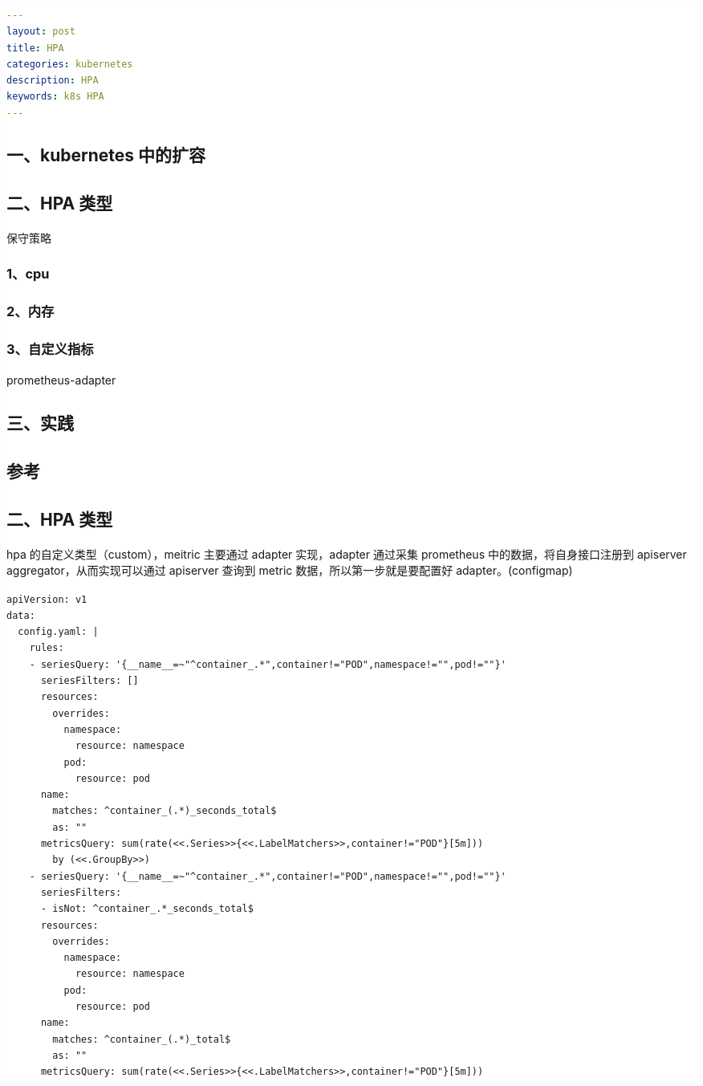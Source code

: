 ```yaml
---
layout: post
title: HPA 
categories: kubernetes
description: HPA
keywords: k8s HPA 
---
```


## 一、kubernetes 中的扩容

## 二、HPA 类型
保守策略

### 1、cpu
### 2、内存
### 3、自定义指标
prometheus-adapter

## 三、实践

## 参考


## 二、HPA 类型
hpa 的自定义类型（custom），meitric 主要通过 adapter 实现，adapter 通过采集 prometheus 中的数据，将自身接口注册到 apiserver aggregator，从而实现可以通过 apiserver 查询到 metric 数据，所以第一步就是要配置好 adapter。(configmap)

```
apiVersion: v1
data:
  config.yaml: |
    rules:
    - seriesQuery: '{__name__=~"^container_.*",container!="POD",namespace!="",pod!=""}'
      seriesFilters: []
      resources:
        overrides:
          namespace:
            resource: namespace
          pod:
            resource: pod
      name:
        matches: ^container_(.*)_seconds_total$
        as: ""
      metricsQuery: sum(rate(<<.Series>>{<<.LabelMatchers>>,container!="POD"}[5m]))
        by (<<.GroupBy>>)
    - seriesQuery: '{__name__=~"^container_.*",container!="POD",namespace!="",pod!=""}'
      seriesFilters:
      - isNot: ^container_.*_seconds_total$
      resources:
        overrides:
          namespace:
            resource: namespace
          pod:
            resource: pod
      name:
        matches: ^container_(.*)_total$
        as: ""
      metricsQuery: sum(rate(<<.Series>>{<<.LabelMatchers>>,container!="POD"}[5m]))
```